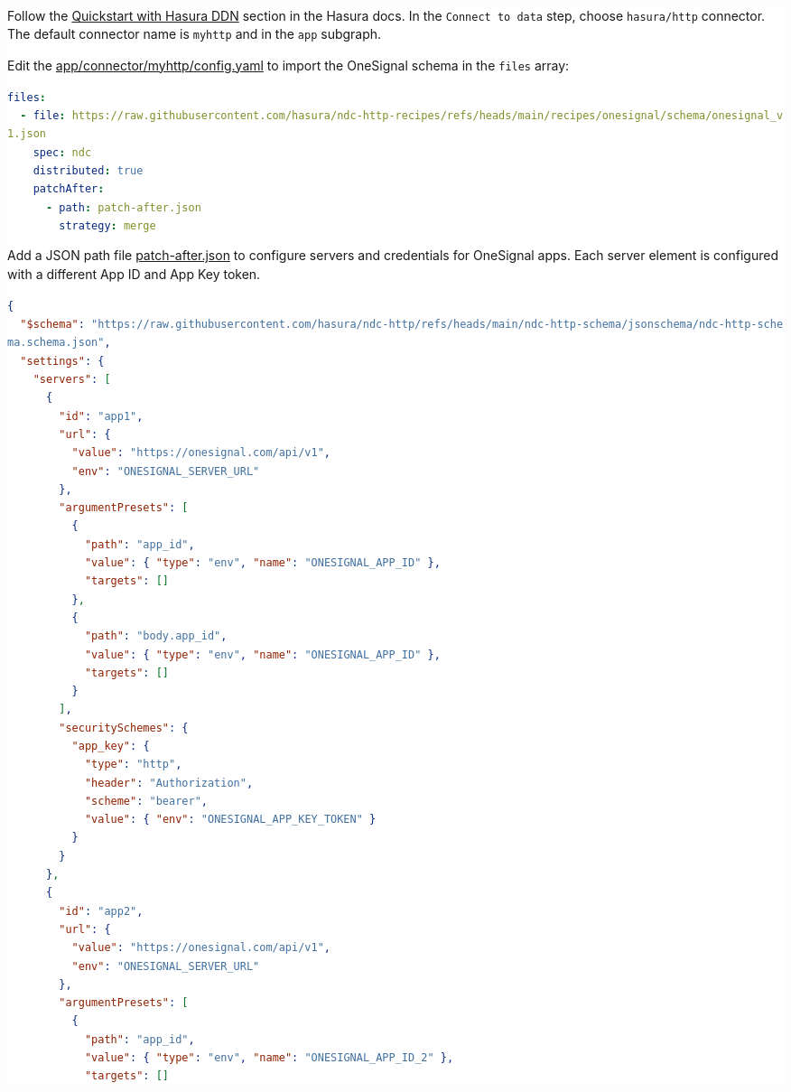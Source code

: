 Follow the [Quickstart with Hasura DDN](https://hasura.io/docs/3.0/quickstart) section in the Hasura docs. In the `Connect to data` step, choose `hasura/http` connector. The default connector name is `myhttp` and in the `app` subgraph.

Edit the [app/connector/myhttp/config.yaml](./app/connector/myhttp/config.yaml) to import the OneSignal schema in the `files` array:

```yaml
files:
  - file: https://raw.githubusercontent.com/hasura/ndc-http-recipes/refs/heads/main/recipes/onesignal/schema/onesignal_v1.json
    spec: ndc
    distributed: true
    patchAfter:
      - path: patch-after.json
        strategy: merge
```

Add a JSON path file [patch-after.json](./app/connector/myhttp/patch-after.json) to configure servers and credentials for OneSignal apps. Each server element is configured with a different App ID and App Key token.

```json
{
  "$schema": "https://raw.githubusercontent.com/hasura/ndc-http/refs/heads/main/ndc-http-schema/jsonschema/ndc-http-schema.schema.json",
  "settings": {
    "servers": [
      {
        "id": "app1",
        "url": {
          "value": "https://onesignal.com/api/v1",
          "env": "ONESIGNAL_SERVER_URL"
        },
        "argumentPresets": [
          {
            "path": "app_id",
            "value": { "type": "env", "name": "ONESIGNAL_APP_ID" },
            "targets": []
          },
          {
            "path": "body.app_id",
            "value": { "type": "env", "name": "ONESIGNAL_APP_ID" },
            "targets": []
          }
        ],
        "securitySchemes": {
          "app_key": {
            "type": "http",
            "header": "Authorization",
            "scheme": "bearer",
            "value": { "env": "ONESIGNAL_APP_KEY_TOKEN" }
          }
        }
      },
      {
        "id": "app2",
        "url": {
          "value": "https://onesignal.com/api/v1",
          "env": "ONESIGNAL_SERVER_URL"
        },
        "argumentPresets": [
          {
            "path": "app_id",
            "value": { "type": "env", "name": "ONESIGNAL_APP_ID_2" },
            "targets": []
```